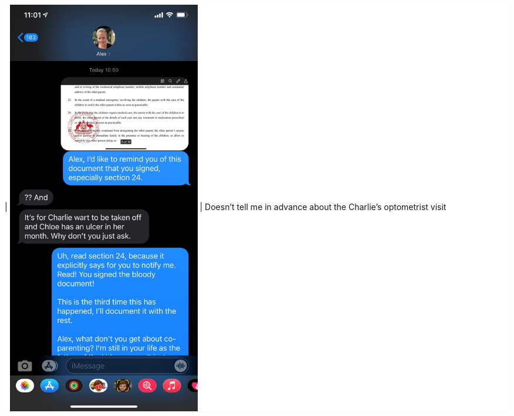 | <img style="vertical-align:middle;margin:0px 0px 0px 0px" width="320" src="../blobs/coparenting/kids_medical_appointments1.jpg"> | Doesn’t tell me in advance about the Charlie’s optometrist visit